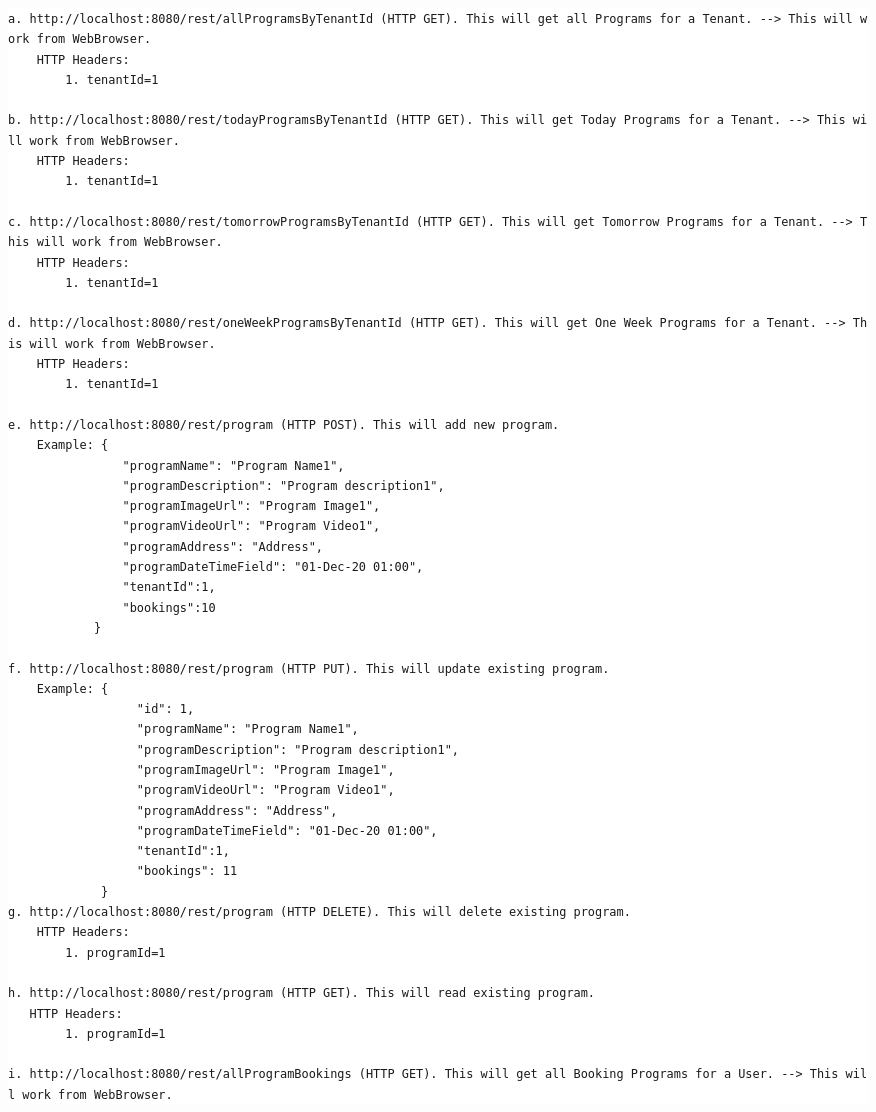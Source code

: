     a. http://localhost:8080/rest/allProgramsByTenantId (HTTP GET). This will get all Programs for a Tenant. --> This will work from WebBrowser.
        HTTP Headers:
            1. tenantId=1
    
    b. http://localhost:8080/rest/todayProgramsByTenantId (HTTP GET). This will get Today Programs for a Tenant. --> This will work from WebBrowser.
        HTTP Headers:
            1. tenantId=1
    
    c. http://localhost:8080/rest/tomorrowProgramsByTenantId (HTTP GET). This will get Tomorrow Programs for a Tenant. --> This will work from WebBrowser.
        HTTP Headers:
            1. tenantId=1
    
    d. http://localhost:8080/rest/oneWeekProgramsByTenantId (HTTP GET). This will get One Week Programs for a Tenant. --> This will work from WebBrowser.
        HTTP Headers:
            1. tenantId=1
    
    e. http://localhost:8080/rest/program (HTTP POST). This will add new program.
        Example: {
                    "programName": "Program Name1",
                    "programDescription": "Program description1",
                    "programImageUrl": "Program Image1",
                    "programVideoUrl": "Program Video1",
                    "programAddress": "Address",
                    "programDateTimeField": "01-Dec-20 01:00",
                    "tenantId":1,
                    "bookings":10
                }
    
    f. http://localhost:8080/rest/program (HTTP PUT). This will update existing program.
        Example: {
                      "id": 1,
                      "programName": "Program Name1",
                      "programDescription": "Program description1",
                      "programImageUrl": "Program Image1",
                      "programVideoUrl": "Program Video1",
                      "programAddress": "Address",
                      "programDateTimeField": "01-Dec-20 01:00",
                      "tenantId":1,
                      "bookings": 11
                 }
    g. http://localhost:8080/rest/program (HTTP DELETE). This will delete existing program.
        HTTP Headers:
            1. programId=1
    
    h. http://localhost:8080/rest/program (HTTP GET). This will read existing program.
       HTTP Headers:
            1. programId=1           

    i. http://localhost:8080/rest/allProgramBookings (HTTP GET). This will get all Booking Programs for a User. --> This will work from WebBrowser.
    